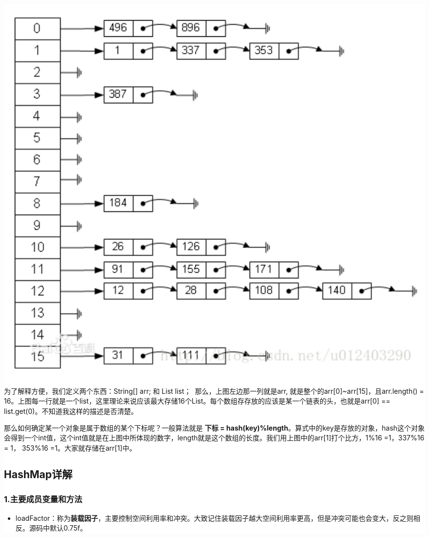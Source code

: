![1532587148462](/pic/1532587148462.png)

为了解释方便，我们定义两个东西：String[] arr; 和 List list；  那么，上图左边那一列就是arr, 就是整个的arr[0]~arr[15]，且arr.length() = 16。上图每一行就是一个list，这里理论来说应该最大存储16个List。每个数组存存放的应该是某一个链表的头，也就是arr[0] == list.get(0)。不知道我这样的描述是否清楚。 

那么如何确定某一个对象是属于数组的某个下标呢？一般算法就是 **下标 = hash(key)%length**。算式中的key是存放的对象，hash这个对象会得到一个int值，这个int值就是在上图中所体现的数字，length就是这个数组的长度。我们用上图中的arr[1]打个比方，1%16 =1，337%16 = 1， 353%16 =1。大家就存储在arr[1]中。 

## HashMap详解

### 1.主要成员变量和方法

- loadFactor：称为**装载因子**，主要控制空间利用率和冲突。大致记住装载因子越大空间利用率更高，但是冲突可能也会变大，反之则相反。源码中默认0.75f。
